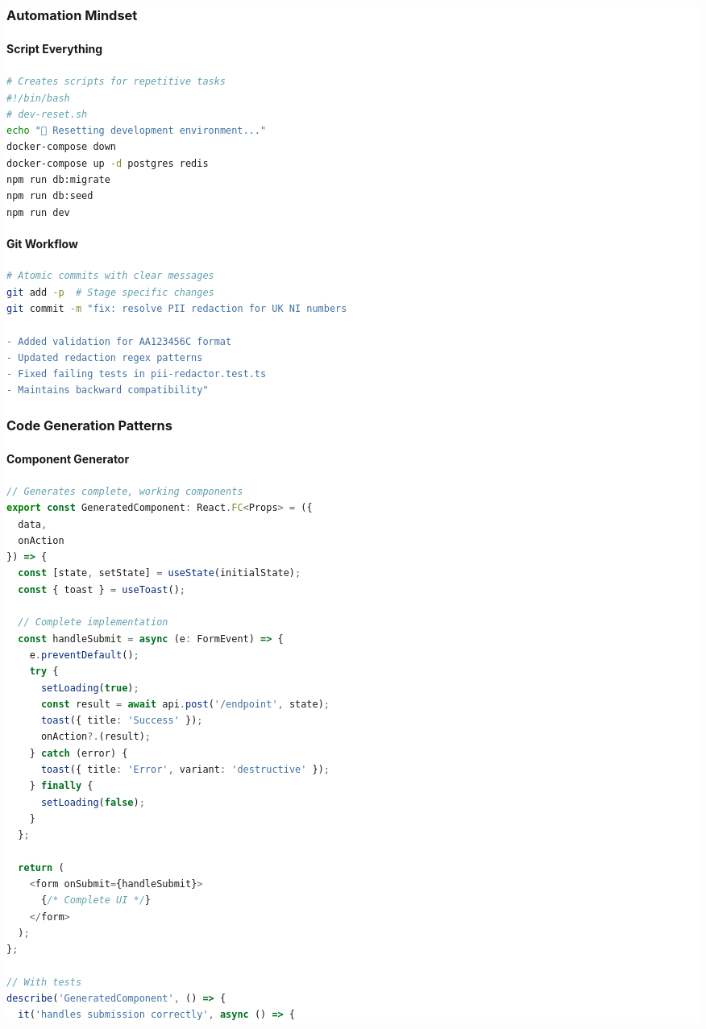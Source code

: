 ### Automation Mindset

#### **Script Everything**
```bash
# Creates scripts for repetitive tasks
#!/bin/bash
# dev-reset.sh
echo "🔄 Resetting development environment..."
docker-compose down
docker-compose up -d postgres redis
npm run db:migrate
npm run db:seed
npm run dev
```

#### **Git Workflow**
```bash
# Atomic commits with clear messages
git add -p  # Stage specific changes
git commit -m "fix: resolve PII redaction for UK NI numbers

- Added validation for AA123456C format
- Updated redaction regex patterns
- Fixed failing tests in pii-redactor.test.ts
- Maintains backward compatibility"
```

### Code Generation Patterns

#### **Component Generator**
```typescript
// Generates complete, working components
export const GeneratedComponent: React.FC<Props> = ({ 
  data, 
  onAction 
}) => {
  const [state, setState] = useState(initialState);
  const { toast } = useToast();
  
  // Complete implementation
  const handleSubmit = async (e: FormEvent) => {
    e.preventDefault();
    try {
      setLoading(true);
      const result = await api.post('/endpoint', state);
      toast({ title: 'Success' });
      onAction?.(result);
    } catch (error) {
      toast({ title: 'Error', variant: 'destructive' });
    } finally {
      setLoading(false);
    }
  };
  
  return (
    <form onSubmit={handleSubmit}>
      {/* Complete UI */}
    </form>
  );
};

// With tests
describe('GeneratedComponent', () => {
  it('handles submission correctly', async () => {
```